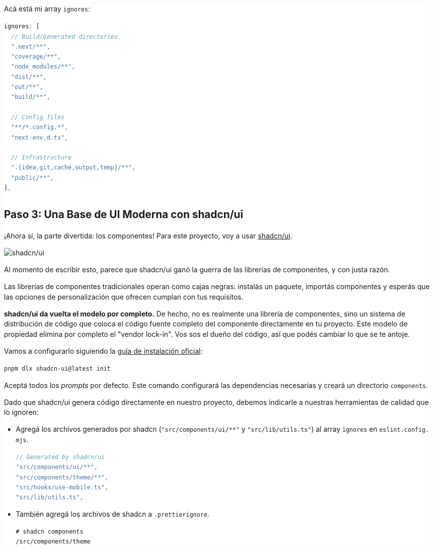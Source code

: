 Acá está mi array `ignores`:

```mjs
ignores: [
  // Build/Generated directories
  ".next/**",
  "coverage/**",
  "node_modules/**",
  "dist/**",
  "out/**",
  "build/**",

  // Config files
  "**/*.config.*",
  "next-env.d.ts",

  // Infrastructure
  ".{idea,git,cache,output,temp}/**",
  "public/**",
],
```

## Paso 3: Una Base de UI Moderna con shadcn/ui

¡Ahora sí, la parte divertida: los componentes! Para este proyecto, voy a usar [shadcn/ui](https://ui.shadcn.com/).

![shadcn/ui](/uploads/2025-10-12-lets-build-a-large-software-project-3/559314a0-c97f-4ac1-b82c-b456ce626bd0-cover-3732757206.png)

Al momento de escribir esto, parece que shadcn/ui ganó la guerra de las librerías de componentes, y con justa razón.

Las librerías de componentes tradicionales operan como cajas negras: instalás un paquete, importás componentes y esperás que las opciones de personalización que ofrecen cumplan con tus requisitos.

**shadcn/ui da vuelta el modelo por completo.** De hecho, no es realmente una librería de componentes, sino un sistema de distribución de código que coloca el código fuente completo del componente directamente en tu proyecto. Este modelo de propiedad elimina por completo el "vendor lock-in". Vos sos el dueño del código, así que podés cambiar lo que se te antoje.

Vamos a configurarlo siguiendo la [guía de instalación oficial](https://ui.shadcn.com/docs/installation/next):

```bash
pnpm dlx shadcn-ui@latest init
```

Aceptá todos los *prompts* por defecto. Este comando configurará las dependencias necesarias y creará un directorio `components`.

Dado que shadcn/ui genera código directamente en nuestro proyecto, debemos indicarle a nuestras herramientas de calidad que lo ignoren:

- Agregá los archivos generados por shadcn (`"src/components/ui/**"` y `"src/lib/utils.ts"`) al array `ignores` en `eslint.config.mjs`.
    ```mjs
    // Generated by shadcn/ui
    "src/components/ui/**",
    "src/components/theme/**",
    "src/hooks/use-mobile.ts",
    "src/lib/utils.ts",
    ```
- También agregá los archivos de shadcn a `.prettierignore`.
    ```.ignore
    # shadcn components
    /src/components/theme